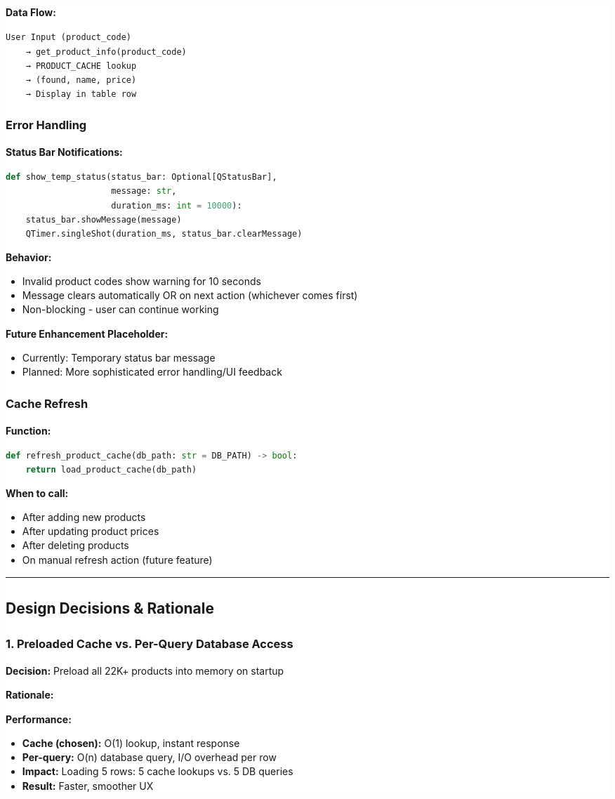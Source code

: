 **Data Flow:**
```
User Input (product_code) 
    → get_product_info(product_code)
    → PRODUCT_CACHE lookup
    → (found, name, price)
    → Display in table row
```

### Error Handling

**Status Bar Notifications:**
```python
def show_temp_status(status_bar: Optional[QStatusBar], 
                     message: str, 
                     duration_ms: int = 10000):
    status_bar.showMessage(message)
    QTimer.singleShot(duration_ms, status_bar.clearMessage)
```

**Behavior:**
- Invalid product codes show warning for 10 seconds
- Message clears automatically OR on next action (whichever comes first)
- Non-blocking - user can continue working

**Future Enhancement Placeholder:**
- Currently: Temporary status bar message
- Planned: More sophisticated error handling/UI feedback

### Cache Refresh

**Function:**
```python
def refresh_product_cache(db_path: str = DB_PATH) -> bool:
    return load_product_cache(db_path)
```

**When to call:**
- After adding new products
- After updating product prices
- After deleting products
- On manual refresh action (future feature)

---

## Design Decisions & Rationale

### 1. Preloaded Cache vs. Per-Query Database Access

**Decision:** Preload all 22K+ products into memory on startup

**Rationale:**

**Performance:**
- **Cache (chosen):** O(1) lookup, instant response
- **Per-query:** O(n) database query, I/O overhead per row
- **Impact:** Loading 5 rows: 5 cache lookups vs. 5 DB queries
- **Result:** Faster, smoother UX
